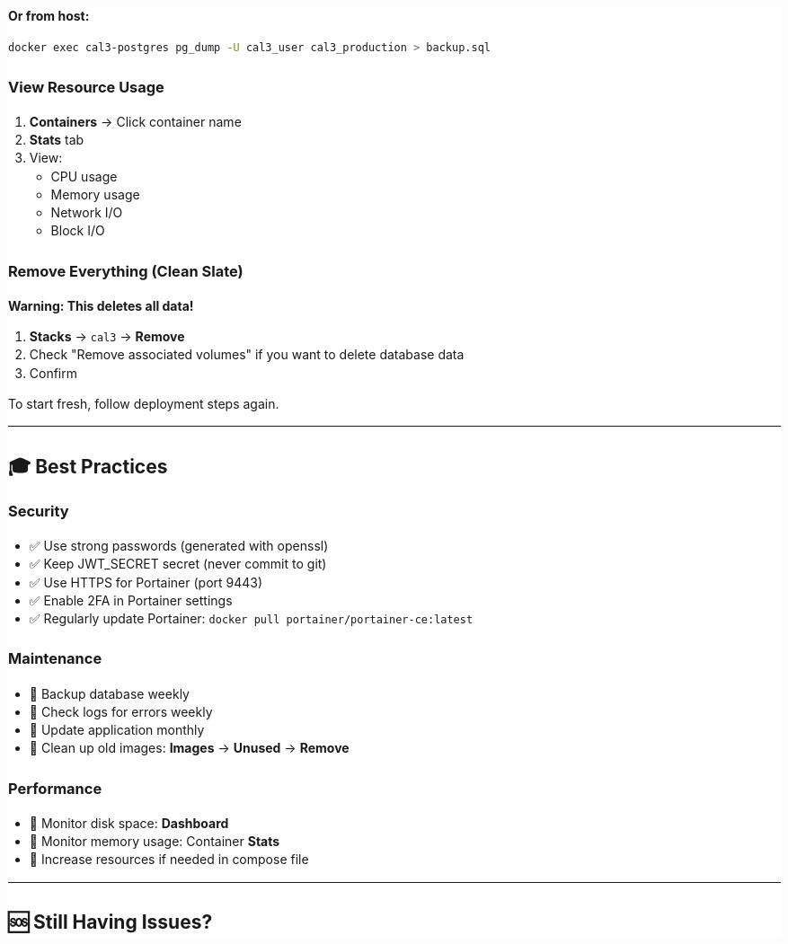 **Or from host:**
```bash
docker exec cal3-postgres pg_dump -U cal3_user cal3_production > backup.sql
```

### View Resource Usage

1. **Containers** → Click container name
2. **Stats** tab
3. View:
   - CPU usage
   - Memory usage
   - Network I/O
   - Block I/O

### Remove Everything (Clean Slate)

**Warning: This deletes all data!**

1. **Stacks** → `cal3` → **Remove**
2. Check "Remove associated volumes" if you want to delete database data
3. Confirm

To start fresh, follow deployment steps again.

---

## 🎓 Best Practices

### Security

- ✅ Use strong passwords (generated with openssl)
- ✅ Keep JWT_SECRET secret (never commit to git)
- ✅ Use HTTPS for Portainer (port 9443)
- ✅ Enable 2FA in Portainer settings
- ✅ Regularly update Portainer: `docker pull portainer/portainer-ce:latest`

### Maintenance

- 📅 Backup database weekly
- 📅 Check logs for errors weekly
- 📅 Update application monthly
- 📅 Clean up old images: **Images** → **Unused** → **Remove**

### Performance

- 💾 Monitor disk space: **Dashboard**
- 💾 Monitor memory usage: Container **Stats**
- 💾 Increase resources if needed in compose file

---

## 🆘 Still Having Issues?
